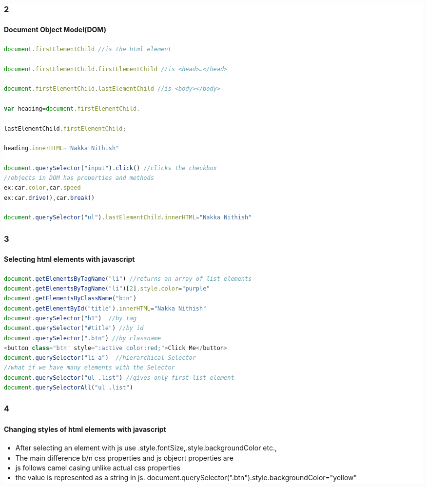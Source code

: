 ### 2
#### Document Object Model(DOM)

```js
document.firstElementChild //is the html element

document.firstElementChild.firstElementChild //is <head>​…​</head>​

document.firstElementChild.lastElementChild //is <body></body>

var heading=document.firstElementChild.

lastElementChild.firstElementChild;

heading.innerHTML="Nakka Nithish"

document.querySelector("input").click() //clicks the checkbox
//objects in DOM has properties and methods
ex:car.color,car.speed
ex:car.drive(),car.break()

document.querySelector("ul").lastElementChild.innerHTML="Nakka Nithish"

```

### 3

#### Selecting html elements with javascript

```js
document.getElementsByTagName("li") //returns an array of list elements
document.getElementsByTagName("li")[2].style.color="purple"
document.getElementsByClassName("btn")
document.getElementById("title").innerHTML="Nakka Nithish"
document.querySelector("h1")  //by tag
document.querySelector("#title") //by id
document.querySelector(".btn") //by classname
<button class=​"btn" style=​":​active color:​red;​">​Click Me​</button>​
document.querySelector("li a")  //hierarchical Selector
//what if we have many elements with the Selector
document.querySelector("ul .list") //gives only first list element
document.querySelectorAll("ul .list")

```

### 4
#### Changing styles of html elements with javascript

- After selecting an element with js use .style.fontSize,.style.backgroundColor etc.,
-  The main difference b/n css properties and js objecrt properties are
- js follows camel casing unlike actual css properties
- the value is represented as a string in js.
document.querySelector(".btn").style.backgroundColor="yellow"
